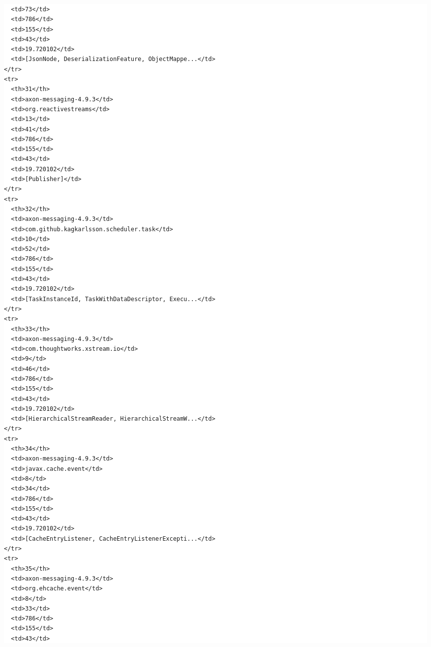       <td>73</td>
      <td>786</td>
      <td>155</td>
      <td>43</td>
      <td>19.720102</td>
      <td>[JsonNode, DeserializationFeature, ObjectMappe...</td>
    </tr>
    <tr>
      <th>31</th>
      <td>axon-messaging-4.9.3</td>
      <td>org.reactivestreams</td>
      <td>13</td>
      <td>41</td>
      <td>786</td>
      <td>155</td>
      <td>43</td>
      <td>19.720102</td>
      <td>[Publisher]</td>
    </tr>
    <tr>
      <th>32</th>
      <td>axon-messaging-4.9.3</td>
      <td>com.github.kagkarlsson.scheduler.task</td>
      <td>10</td>
      <td>52</td>
      <td>786</td>
      <td>155</td>
      <td>43</td>
      <td>19.720102</td>
      <td>[TaskInstanceId, TaskWithDataDescriptor, Execu...</td>
    </tr>
    <tr>
      <th>33</th>
      <td>axon-messaging-4.9.3</td>
      <td>com.thoughtworks.xstream.io</td>
      <td>9</td>
      <td>46</td>
      <td>786</td>
      <td>155</td>
      <td>43</td>
      <td>19.720102</td>
      <td>[HierarchicalStreamReader, HierarchicalStreamW...</td>
    </tr>
    <tr>
      <th>34</th>
      <td>axon-messaging-4.9.3</td>
      <td>javax.cache.event</td>
      <td>8</td>
      <td>34</td>
      <td>786</td>
      <td>155</td>
      <td>43</td>
      <td>19.720102</td>
      <td>[CacheEntryListener, CacheEntryListenerExcepti...</td>
    </tr>
    <tr>
      <th>35</th>
      <td>axon-messaging-4.9.3</td>
      <td>org.ehcache.event</td>
      <td>8</td>
      <td>33</td>
      <td>786</td>
      <td>155</td>
      <td>43</td>